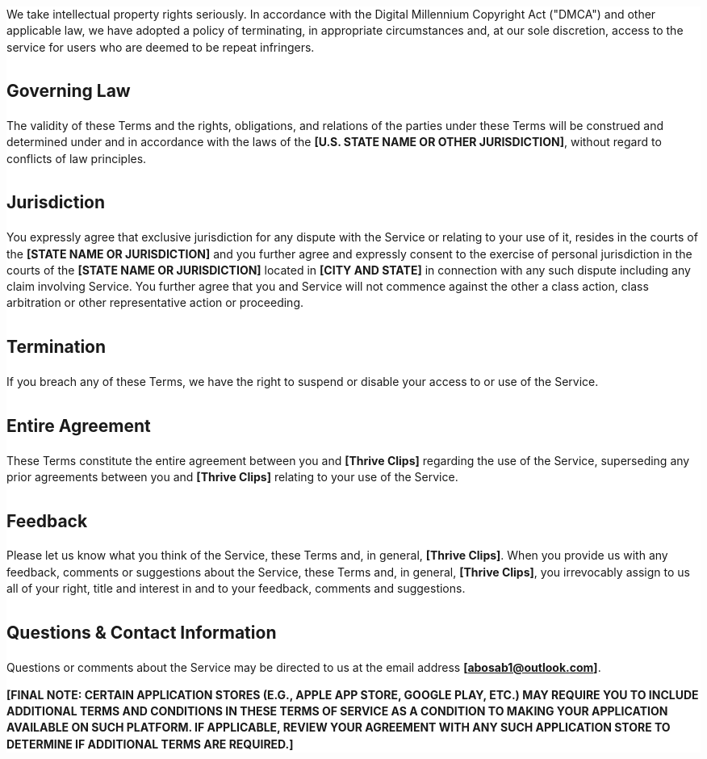 We take intellectual property rights seriously. In accordance with the Digital Millennium Copyright Act ("DMCA") and other applicable law, we have adopted a policy of terminating, in appropriate circumstances and, at our sole discretion, access to the service for users who are deemed to be repeat infringers. 

## Governing Law



The validity of these Terms and the rights, obligations, and relations of the parties under these Terms will be construed and determined under and in accordance with the laws of the **[U.S. STATE NAME OR OTHER JURISDICTION]**, without regard to conflicts of law principles.

## Jurisdiction

You expressly agree that exclusive jurisdiction for any dispute with the Service or relating to your use of it, resides in the courts of the **[STATE NAME OR JURISDICTION]** and you further agree and expressly consent to the exercise of personal jurisdiction in the courts of the **[STATE NAME OR JURISDICTION]** located in **[CITY AND STATE]** in connection with any such dispute including any claim involving Service. You further agree that you and Service will not commence against the other a class action, class arbitration or other representative action or proceeding.

## Termination

If you breach any of these Terms, we have the right to suspend or disable your access to or use of the Service.

## Entire Agreement

These Terms constitute the entire agreement between you and **[Thrive Clips]** regarding the use of the Service, superseding any prior agreements between you and **[Thrive Clips]** relating to your use of the Service.

## Feedback

Please let us know what you think of the Service, these Terms and, in general, **[Thrive Clips]**. When you provide us with any feedback, comments or suggestions about the Service, these Terms and, in general, **[Thrive Clips]**, you irrevocably assign to us all of your right, title and interest in and to your feedback, comments and suggestions.

## Questions & Contact Information

Questions or comments about the Service may be directed to us at the email address **[abosab1@outlook.com]**.

**[FINAL NOTE: CERTAIN APPLICATION STORES (E.G., APPLE APP STORE, GOOGLE PLAY, ETC.) MAY REQUIRE YOU TO INCLUDE ADDITIONAL TERMS AND CONDITIONS IN THESE TERMS OF SERVICE AS A CONDITION TO MAKING YOUR APPLICATION AVAILABLE ON SUCH PLATFORM. IF APPLICABLE, REVIEW YOUR AGREEMENT WITH ANY SUCH APPLICATION STORE TO DETERMINE IF ADDITIONAL TERMS ARE REQUIRED.]**
